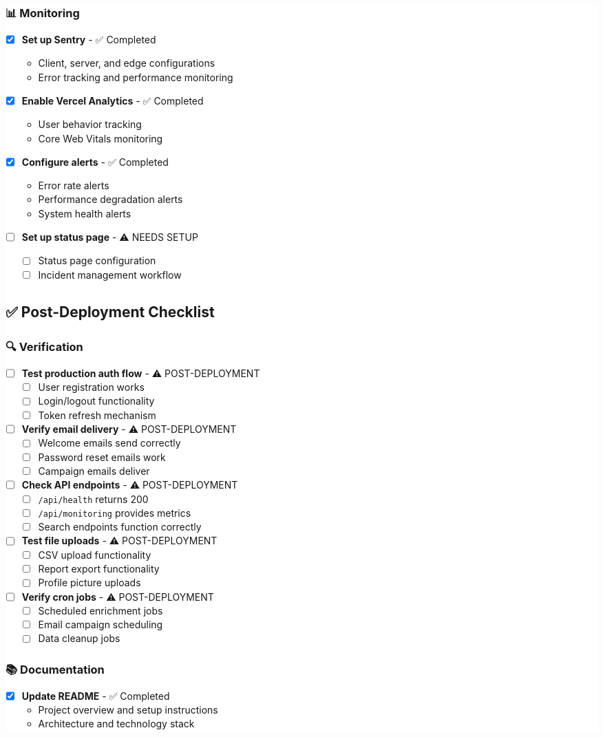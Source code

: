 ### 📊 Monitoring

- [x] **Set up Sentry** - ✅ Completed
  - Client, server, and edge configurations
  - Error tracking and performance monitoring
  
- [x] **Enable Vercel Analytics** - ✅ Completed
  - User behavior tracking
  - Core Web Vitals monitoring
  
- [x] **Configure alerts** - ✅ Completed
  - Error rate alerts
  - Performance degradation alerts
  - System health alerts
  
- [ ] **Set up status page** - ⚠️ NEEDS SETUP
  - [ ] Status page configuration
  - [ ] Incident management workflow

## ✅ Post-Deployment Checklist

### 🔍 Verification

- [ ] **Test production auth flow** - ⚠️ POST-DEPLOYMENT
  - [ ] User registration works
  - [ ] Login/logout functionality
  - [ ] Token refresh mechanism
  
- [ ] **Verify email delivery** - ⚠️ POST-DEPLOYMENT
  - [ ] Welcome emails send correctly
  - [ ] Password reset emails work
  - [ ] Campaign emails deliver
  
- [ ] **Check API endpoints** - ⚠️ POST-DEPLOYMENT
  - [ ] `/api/health` returns 200
  - [ ] `/api/monitoring` provides metrics
  - [ ] Search endpoints function correctly
  
- [ ] **Test file uploads** - ⚠️ POST-DEPLOYMENT
  - [ ] CSV upload functionality
  - [ ] Report export functionality
  - [ ] Profile picture uploads
  
- [ ] **Verify cron jobs** - ⚠️ POST-DEPLOYMENT
  - [ ] Scheduled enrichment jobs
  - [ ] Email campaign scheduling
  - [ ] Data cleanup jobs

### 📚 Documentation

- [x] **Update README** - ✅ Completed
  - Project overview and setup instructions
  - Architecture and technology stack
  